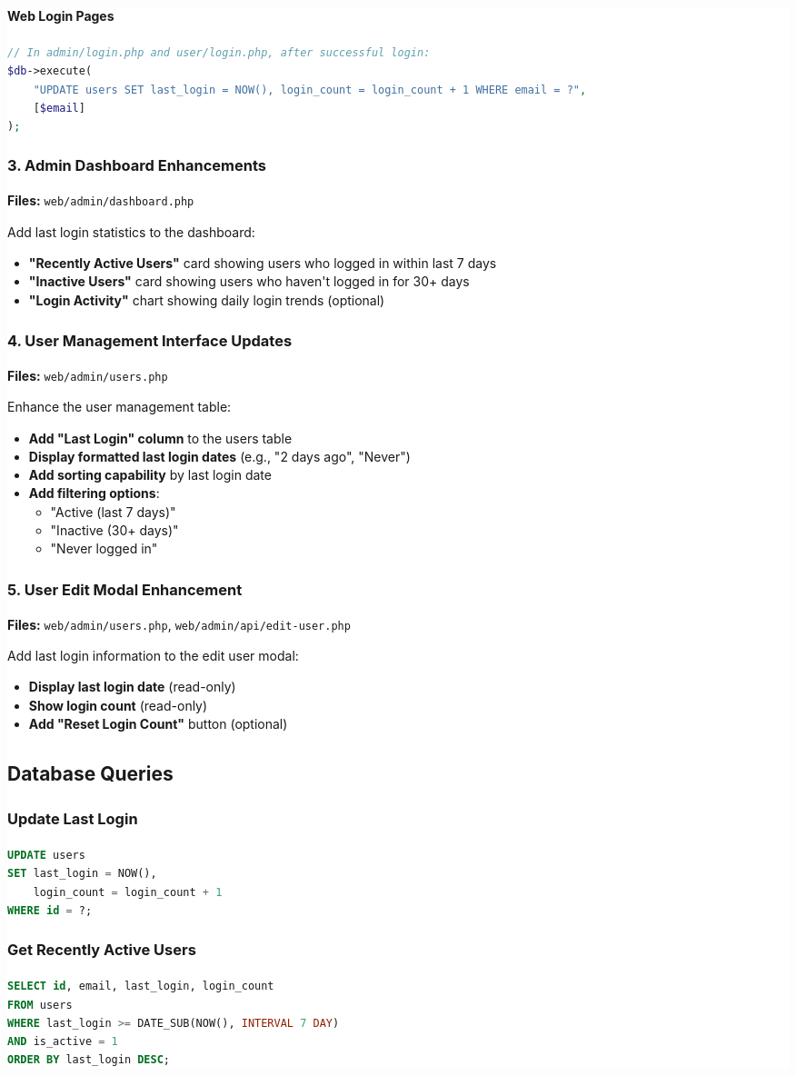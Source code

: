 #### Web Login Pages
```php
// In admin/login.php and user/login.php, after successful login:
$db->execute(
    "UPDATE users SET last_login = NOW(), login_count = login_count + 1 WHERE email = ?",
    [$email]
);
```

### 3. Admin Dashboard Enhancements
**Files:** `web/admin/dashboard.php`

Add last login statistics to the dashboard:
- **"Recently Active Users"** card showing users who logged in within last 7 days
- **"Inactive Users"** card showing users who haven't logged in for 30+ days
- **"Login Activity"** chart showing daily login trends (optional)

### 4. User Management Interface Updates
**Files:** `web/admin/users.php`

Enhance the user management table:
- **Add "Last Login" column** to the users table
- **Display formatted last login dates** (e.g., "2 days ago", "Never")
- **Add sorting capability** by last login date
- **Add filtering options**:
  - "Active (last 7 days)"
  - "Inactive (30+ days)"
  - "Never logged in"

### 5. User Edit Modal Enhancement
**Files:** `web/admin/users.php`, `web/admin/api/edit-user.php`

Add last login information to the edit user modal:
- **Display last login date** (read-only)
- **Show login count** (read-only)
- **Add "Reset Login Count"** button (optional)

## Database Queries

### Update Last Login
```sql
UPDATE users 
SET last_login = NOW(), 
    login_count = login_count + 1 
WHERE id = ?;
```

### Get Recently Active Users
```sql
SELECT id, email, last_login, login_count 
FROM users 
WHERE last_login >= DATE_SUB(NOW(), INTERVAL 7 DAY) 
AND is_active = 1 
ORDER BY last_login DESC;
```
